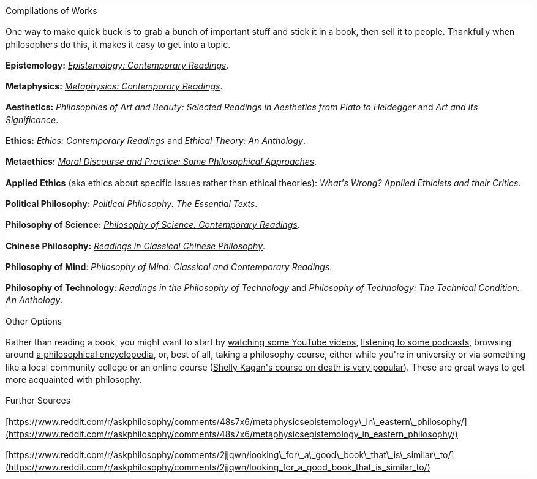 Compilations of Works

One way to make quick buck is to grab a bunch of important stuff and stick it in a book, then sell it to people. Thankfully when philosophers do this, it makes it easy to get into a topic.

**Epistemology:** [_Epistemology: Contemporary Readings_](http://smile.amazon.com/Epistemology-Contemporary-Readings-Routledge-Philosophy/dp/0415259215/).

**Metaphysics:** [_Metaphysics: Contemporary Readings_](http://smile.amazon.com/Metaphysics-Contemporary-Readings-Routledge-Philosophy/dp/0415962382/).

**Aesthetics:** [_Philosophies of Art and Beauty: Selected Readings in Aesthetics from Plato to Heidegger_](http://smile.amazon.com/Philosophies-Art-Beauty-Aesthetics-Heidegger/dp/0226348121/) and [_Art and Its Significance_](http://smile.amazon.com/Art-Its-Significance-Anthology-Aesthetic/dp/0791418529/).

**Ethics:** [_Ethics: Contemporary Readings_](http://smile.amazon.com/Ethics-Contemporary-Readings-Routledge-Philosophy/dp/041525681X/) and [_Ethical Theory: An Anthology_](https://www.amazon.com/Ethical-Theory-Anthology-Russ-Shafer-Landau/dp/0470671602).

**Metaethics:** [_Moral Discourse and Practice: Some Philosophical Approaches_](https://www.amazon.com/Moral-Discourse-Practice-Philosophical-Approaches/dp/019509669).

**Applied Ethics** (aka ethics about specific issues rather than ethical theories): [_What's Wrong? Applied Ethicists and their Critics_](https://www.amazon.com/Whats-Wrong-Applied-Ethicists-Critics/dp/0195337808).

**Political Philosophy:** [_Political Philosophy: The Essential Texts_](http://smile.amazon.com/Political-Philosophy-Essential-Steven-Cahn/dp/0195396618).

**Philosophy of Science:** [_Philosophy of Science: Contemporary Readings_](http://smile.amazon.com/Philosophy-Science-Contemporary-Readings-Routledge/dp/0415257824/).

**Chinese Philosophy:** [_Readings in Classical Chinese Philosophy_](http://smile.amazon.com/Readings-Classical-Chinese-Philosophy-Ivanhoe/dp/0872207803).

**Philosophy of Mind**: [_Philosophy of Mind: Classical and Contemporary Readings_](https://www.amazon.com/Philosophy-Mind-Classical-Contemporary-Readings/dp/019514581X).

**Philosophy of Technology**: [_Readings in the Philosophy of Technology_](https://www.amazon.com/Readings-Philosophy-Technology-David-Kaplan/dp/0742564010) and [_Philosophy of Technology: The Technical Condition: An Anthology_](https://www.amazon.com/Philosophy-Technology-Technological-Condition-Anthology/dp/111854725X/).

Other Options

Rather than reading a book, you might want to start by [watching some YouTube videos](https://www.reddit.com/r/AskPhilosophyFAQ/comments/7o6pm0/what_are_some_good_philosophy_youtube_channels/?st=jqtl2qrr&sh=06d993f7), [listening to some podcasts](https://www.reddit.com/r/AskPhilosophyFAQ/comments/4i0faz/what_are_some_good_philosophy_podcasts/), browsing around [a philosophical encyclopedia](http://plato.stanford.edu/), or, best of all, taking a philosophy course, either while you're in university or via something like a local community college or an online course ([Shelly Kagan's course on death is very popular](http://oyc.yale.edu/philosophy/phil-176)). These are great ways to get more acquainted with philosophy.

Further Sources

[https://www.reddit.com/r/askphilosophy/comments/48s7x6/metaphysicsepistemology\_in\_eastern\_philosophy/](https://www.reddit.com/r/askphilosophy/comments/48s7x6/metaphysicsepistemology_in_eastern_philosophy/)

[https://www.reddit.com/r/askphilosophy/comments/2jjqwn/looking\_for\_a\_good\_book\_that\_is\_similar\_to/](https://www.reddit.com/r/askphilosophy/comments/2jjqwn/looking_for_a_good_book_that_is_similar_to/)